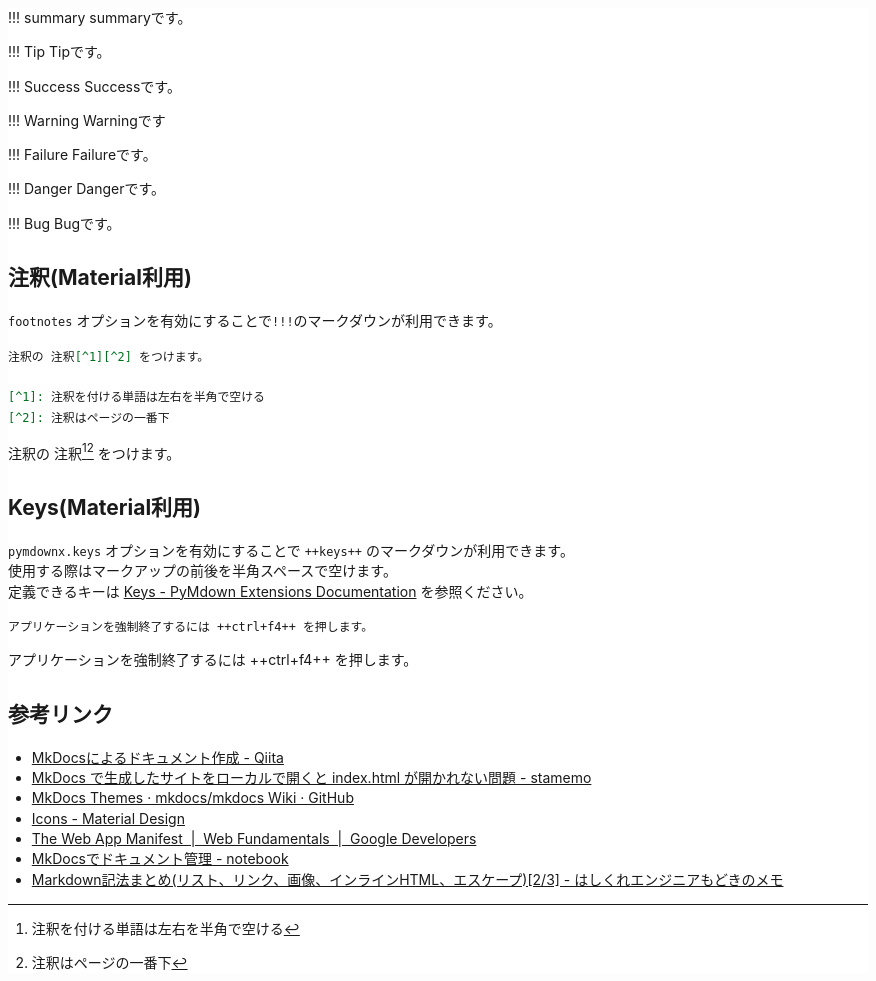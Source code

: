 !!! summary
    summaryです。

!!! Tip
    Tipです。

!!! Success
    Successです。

!!! Warning
    Warningです

!!! Failure
    Failureです。

!!! Danger
    Dangerです。

!!! Bug
    Bugです。

## 注釈(Material利用)

`footnotes` オプションを有効にすることで`!!!`のマークダウンが利用できます。

```md
注釈の 注釈[^1][^2] をつけます。

[^1]: 注釈を付ける単語は左右を半角で空ける  
[^2]: 注釈はページの一番下
```

注釈の 注釈[^1][^2] をつけます。

[^1]: 注釈を付ける単語は左右を半角で空ける  
[^2]: 注釈はページの一番下

## Keys(Material利用)

`pymdownx.keys` オプションを有効にすることで `++keys++` のマークダウンが利用できます。  
使用する際はマークアップの前後を半角スペースで空けます。  
定義できるキーは [Keys - PyMdown Extensions Documentation](https://facelessuser.github.io/pymdown-extensions/extensions/keys/) を参照ください。

```md
アプリケーションを強制終了するには ++ctrl+f4++ を押します。
```

アプリケーションを強制終了するには ++ctrl+f4++ を押します。

## 参考リンク
- [MkDocsによるドキュメント作成 - Qiita](https://qiita.com/mebiusbox2/items/a61d42878266af969e3c)
- [MkDocs で生成したサイトをローカルで開くと index.html が開かれない問題 - stamemo](http://stakiran.hatenablog.com/entry/2018/08/02/202958)
- [MkDocs Themes · mkdocs/mkdocs Wiki · GitHub](https://github.com/mkdocs/mkdocs/wiki/MkDocs-Themes)
- [Icons - Material Design](https://material.io/resources/icons/?style=baseline)
- [The Web App Manifest  |  Web Fundamentals  |  Google Developers](https://developers.google.com/web/fundamentals/web-app-manifest/?hl=ja)
- [MkDocsでドキュメント管理 - notebook](https://swfz.hatenablog.com/entry/2015/07/28/031712)
- [Markdown記法まとめ(リスト、リンク、画像、インラインHTML、エスケープ)[2/3] - はしくれエンジニアもどきのメモ](https://cartman0.hatenablog.com/entry/2015/03/31/164836)


[google]: https://www.google.co.jp/ "ぐーぐるさん"
[yahoo]: https://www.yahoo.co.jp/ (やふーさん)
[google]: https://www.google.co.jp/ "ぐーぐるさん"
[yahoo]: https://www.yahoo.co.jp/ (やふーさん)
[yellow]: img\sample_yellow.png "黄色"
[yellow]: img\sample_yellow.png "黄色"